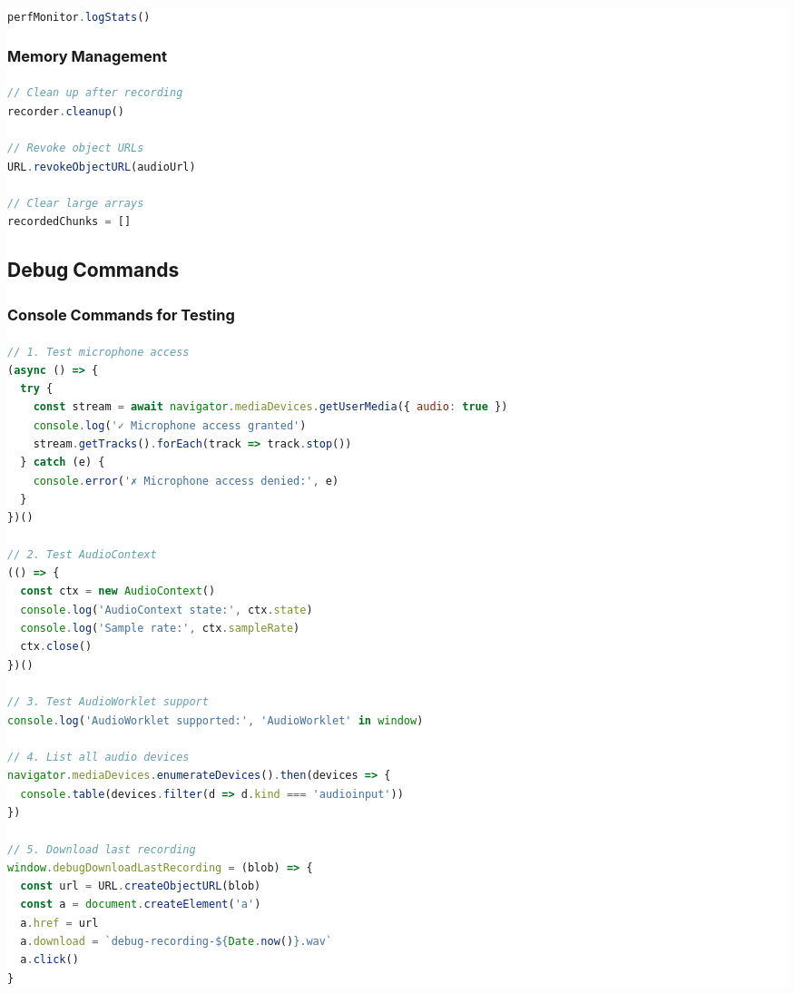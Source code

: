```javascript
perfMonitor.logStats()
```

### Memory Management
```javascript
// Clean up after recording
recorder.cleanup()

// Revoke object URLs
URL.revokeObjectURL(audioUrl)

// Clear large arrays
recordedChunks = []
```

## Debug Commands

### Console Commands for Testing

```javascript
// 1. Test microphone access
(async () => {
  try {
    const stream = await navigator.mediaDevices.getUserMedia({ audio: true })
    console.log('✓ Microphone access granted')
    stream.getTracks().forEach(track => track.stop())
  } catch (e) {
    console.error('✗ Microphone access denied:', e)
  }
})()

// 2. Test AudioContext
(() => {
  const ctx = new AudioContext()
  console.log('AudioContext state:', ctx.state)
  console.log('Sample rate:', ctx.sampleRate)
  ctx.close()
})()

// 3. Test AudioWorklet support
console.log('AudioWorklet supported:', 'AudioWorklet' in window)

// 4. List all audio devices
navigator.mediaDevices.enumerateDevices().then(devices => {
  console.table(devices.filter(d => d.kind === 'audioinput'))
})

// 5. Download last recording
window.debugDownloadLastRecording = (blob) => {
  const url = URL.createObjectURL(blob)
  const a = document.createElement('a')
  a.href = url
  a.download = `debug-recording-${Date.now()}.wav`
  a.click()
}
```
